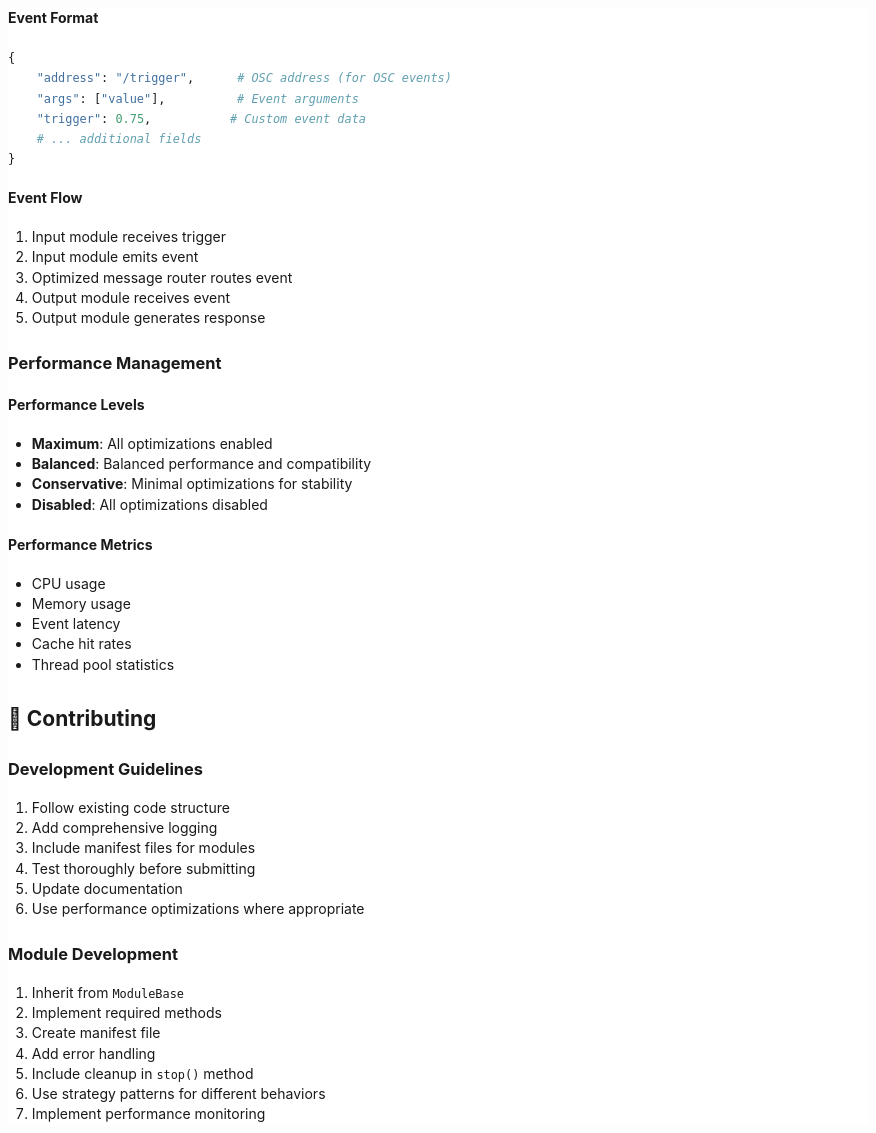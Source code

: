 #### Event Format
```python
{
    "address": "/trigger",      # OSC address (for OSC events)
    "args": ["value"],          # Event arguments
    "trigger": 0.75,           # Custom event data
    # ... additional fields
}
```

#### Event Flow
1. Input module receives trigger
2. Input module emits event
3. Optimized message router routes event
4. Output module receives event
5. Output module generates response

### Performance Management

#### Performance Levels
- **Maximum**: All optimizations enabled
- **Balanced**: Balanced performance and compatibility
- **Conservative**: Minimal optimizations for stability
- **Disabled**: All optimizations disabled

#### Performance Metrics
- CPU usage
- Memory usage
- Event latency
- Cache hit rates
- Thread pool statistics

## 🤝 Contributing

### Development Guidelines
1. Follow existing code structure
2. Add comprehensive logging
3. Include manifest files for modules
4. Test thoroughly before submitting
5. Update documentation
6. Use performance optimizations where appropriate

### Module Development
1. Inherit from `ModuleBase`
2. Implement required methods
3. Create manifest file
4. Add error handling
5. Include cleanup in `stop()` method
6. Use strategy patterns for different behaviors
7. Implement performance monitoring
